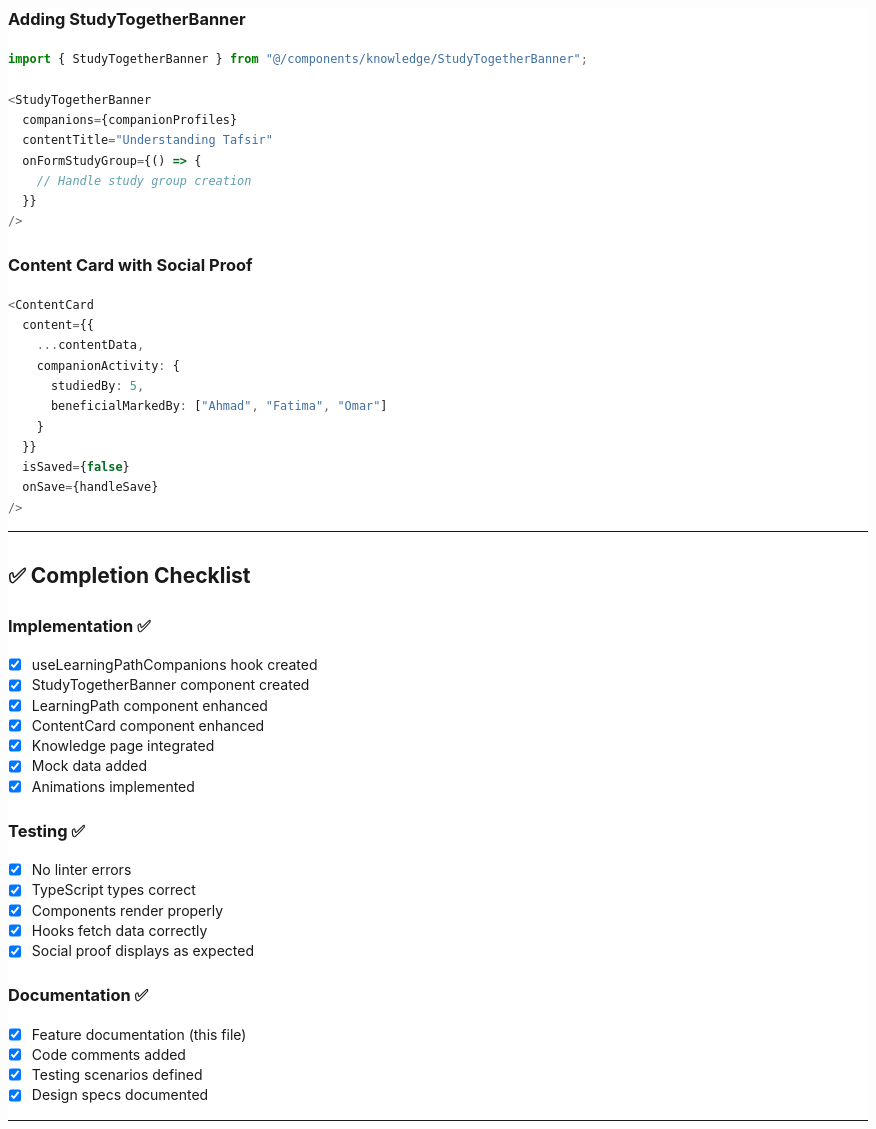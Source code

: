 ### Adding StudyTogetherBanner
```typescript
import { StudyTogetherBanner } from "@/components/knowledge/StudyTogetherBanner";

<StudyTogetherBanner
  companions={companionProfiles}
  contentTitle="Understanding Tafsir"
  onFormStudyGroup={() => {
    // Handle study group creation
  }}
/>
```

### Content Card with Social Proof
```typescript
<ContentCard
  content={{
    ...contentData,
    companionActivity: {
      studiedBy: 5,
      beneficialMarkedBy: ["Ahmad", "Fatima", "Omar"]
    }
  }}
  isSaved={false}
  onSave={handleSave}
/>
```

---

## ✅ Completion Checklist

### Implementation ✅
- [x] useLearningPathCompanions hook created
- [x] StudyTogetherBanner component created
- [x] LearningPath component enhanced
- [x] ContentCard component enhanced
- [x] Knowledge page integrated
- [x] Mock data added
- [x] Animations implemented

### Testing ✅
- [x] No linter errors
- [x] TypeScript types correct
- [x] Components render properly
- [x] Hooks fetch data correctly
- [x] Social proof displays as expected

### Documentation ✅
- [x] Feature documentation (this file)
- [x] Code comments added
- [x] Testing scenarios defined
- [x] Design specs documented

---